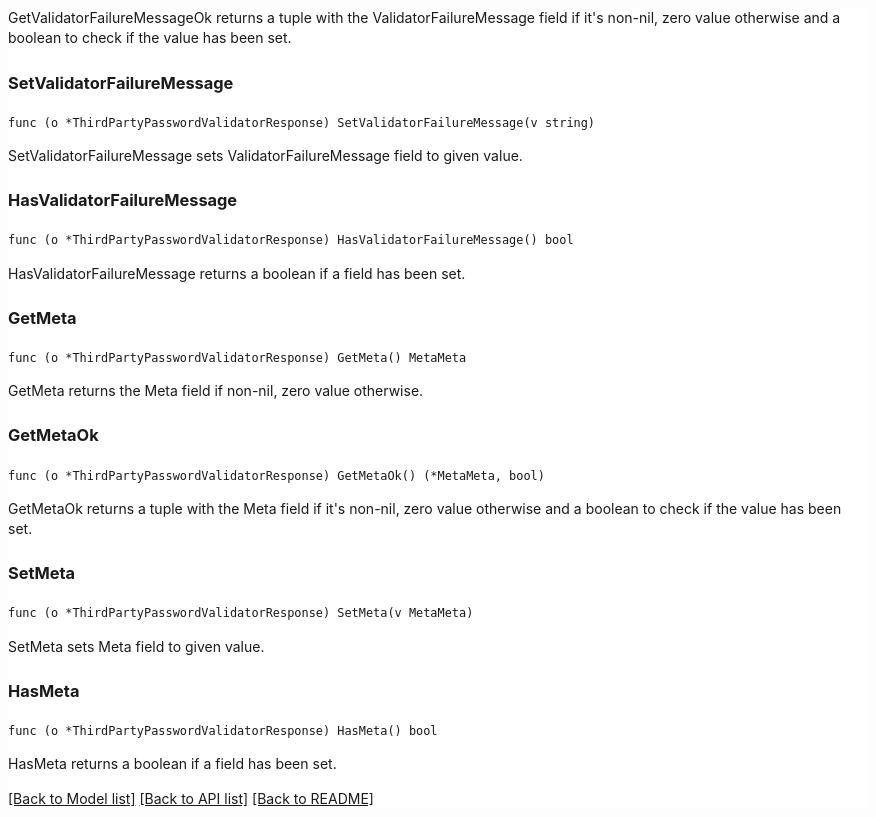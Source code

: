 GetValidatorFailureMessageOk returns a tuple with the ValidatorFailureMessage field if it's non-nil, zero value otherwise
and a boolean to check if the value has been set.

### SetValidatorFailureMessage

`func (o *ThirdPartyPasswordValidatorResponse) SetValidatorFailureMessage(v string)`

SetValidatorFailureMessage sets ValidatorFailureMessage field to given value.

### HasValidatorFailureMessage

`func (o *ThirdPartyPasswordValidatorResponse) HasValidatorFailureMessage() bool`

HasValidatorFailureMessage returns a boolean if a field has been set.

### GetMeta

`func (o *ThirdPartyPasswordValidatorResponse) GetMeta() MetaMeta`

GetMeta returns the Meta field if non-nil, zero value otherwise.

### GetMetaOk

`func (o *ThirdPartyPasswordValidatorResponse) GetMetaOk() (*MetaMeta, bool)`

GetMetaOk returns a tuple with the Meta field if it's non-nil, zero value otherwise
and a boolean to check if the value has been set.

### SetMeta

`func (o *ThirdPartyPasswordValidatorResponse) SetMeta(v MetaMeta)`

SetMeta sets Meta field to given value.

### HasMeta

`func (o *ThirdPartyPasswordValidatorResponse) HasMeta() bool`

HasMeta returns a boolean if a field has been set.


[[Back to Model list]](../README.md#documentation-for-models) [[Back to API list]](../README.md#documentation-for-api-endpoints) [[Back to README]](../README.md)


